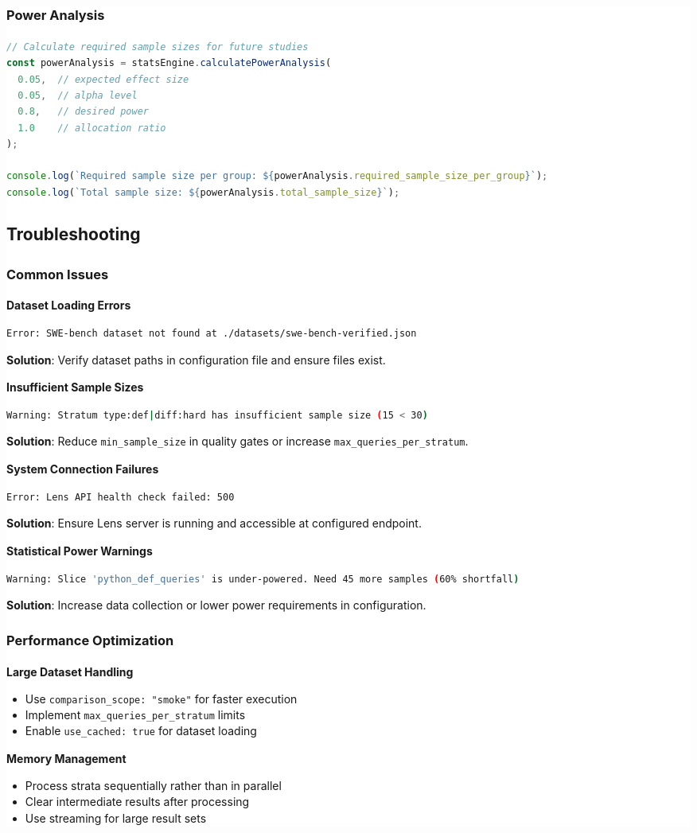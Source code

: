 ### Power Analysis

```typescript
// Calculate required sample sizes for future studies
const powerAnalysis = statsEngine.calculatePowerAnalysis(
  0.05,  // expected effect size
  0.05,  // alpha level  
  0.8,   // desired power
  1.0    // allocation ratio
);

console.log(`Required sample size per group: ${powerAnalysis.required_sample_size_per_group}`);
console.log(`Total sample size: ${powerAnalysis.total_sample_size}`);
```

## Troubleshooting

### Common Issues

**Dataset Loading Errors**
```bash
Error: SWE-bench dataset not found at ./datasets/swe-bench-verified.json
```
**Solution**: Verify dataset paths in configuration file and ensure files exist.

**Insufficient Sample Sizes**
```bash
Warning: Stratum type:def|diff:hard has insufficient sample size (15 < 30)
```
**Solution**: Reduce `min_sample_size` in quality gates or increase `max_queries_per_stratum`.

**System Connection Failures**
```bash
Error: Lens API health check failed: 500
```
**Solution**: Ensure Lens server is running and accessible at configured endpoint.

**Statistical Power Warnings**
```bash
Warning: Slice 'python_def_queries' is under-powered. Need 45 more samples (60% shortfall)
```
**Solution**: Increase data collection or lower power requirements in configuration.

### Performance Optimization

**Large Dataset Handling**
- Use `comparison_scope: "smoke"` for faster execution
- Implement `max_queries_per_stratum` limits
- Enable `use_cached: true` for dataset loading

**Memory Management**
- Process strata sequentially rather than in parallel
- Clear intermediate results after processing
- Use streaming for large result sets
